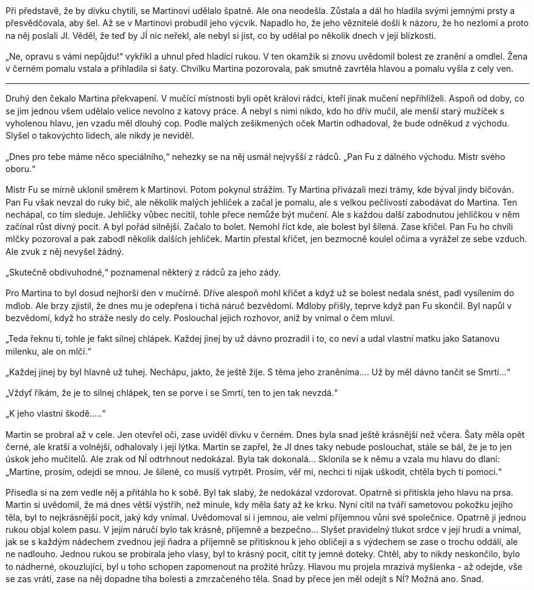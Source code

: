 Při představě, že by dívku chytili, se Martinovi udělalo špatně. Ale ona neodešla. Zůstala a dál ho hladila svými jemnými prsty a přesvědčovala, aby šel. Až se v Martinovi probudil jeho výcvik. Napadlo ho, že jeho věznitelé došli k názoru, že ho nezlomí a proto na něj poslali JI. Věděl, že teď by JÍ nic neřekl, ale nebyl si jist, co by udělal po několik dnech v její blízkosti.

„Ne, opravu s vámi nepůjdu!“ vykřikl a uhnul před hladící rukou. V ten okamžik si znovu uvědomil bolest ze zranění a omdlel. Žena v černém pomalu vstala a přihladila si šaty. Chvilku Martina pozorovala, pak smutně zavrtěla hlavou a pomalu vyšla z cely ven.

<hr class="hr-text" data-content="* * *">

Druhý den čekalo Martina překvapení. V mučící místnosti byli opět královi rádci, kteří jinak mučení nepřihlíželi. Aspoň od doby, co se jim jednou všem udělalo velice nevolno z katovy práce. A nebyl s nimi nikdo, kdo ho dřív mučil, ale menší starý mužíček s vyholenou hlavu, jen vzadu měl dlouhý cop. Podle malých zešikmených oček Martin odhadoval, že bude odněkud z východu. Slyšel o takovýchto lidech, ale nikdy je neviděl.

„Dnes pro tebe máme něco speciálního,“ nehezky se na něj usmál nejvyšší z rádců. „Pan Fu z dálného východu. Mistr svého oboru.“

Mistr Fu se mírně uklonil směrem k Martinovi. Potom pokynul strážím. Ty Martina přivázali mezi trámy, kde býval jindy bičován. Pan Fu však nevzal do ruky bič, ale několik malých jehliček a začal je pomalu, ale s velkou pečlivostí zabodávat do Martina. Ten nechápal, co tím sleduje. Jehličky vůbec necítil, tohle přece nemůže být mučení. Ale s každou další zabodnutou jehličkou v něm začínal růst divný pocit. A byl pořád silnější. Začalo to bolet. Nemohl říct kde, ale bolest byl šílená. Zase křičel. Pan Fu ho chvíli mlčky pozoroval a pak zabodl několik dalších jehliček. Martin přestal křičet, jen bezmocně koulel očima a vyrážel ze sebe vzduch. Ale zvuk z něj nevyšel žádný.

„Skutečně obdivuhodné,“ poznamenal některý z rádců za jeho zády.

Pro Martina to byl dosud nejhorší den v mučírně. Dříve alespoň mohl křičet a když už se bolest nedala snést, padl vysílením do mdlob. Ale brzy zjistil, že dnes mu je odepřena i tichá náruč bezvědomí. Mdloby přišly, teprve když pan Fu skončil. Byl napůl v bezvědomí, když ho stráže nesly do cely. Poslouchal jejich rozhovor, aniž by vnímal o čem mluví.

„Teda řeknu ti, tohle je fakt silnej chlápek. Každej jinej by už dávno prozradil i to, co neví a udal vlastní matku jako Satanovu milenku, ale on mlčí.“

„Každej jinej by byl hlavně už tuhej. Nechápu, jakto, že ještě žije. S těma jeho zraněníma.... Už by měl dávno tančit se Smrtí...“

„Vždyť říkám, že je to silnej chlápek, ten se porve i se Smrtí, ten to jen tak nevzdá.“

„K jeho vlastní škodě.....“

Martin se probral až v cele. Jen otevřel oči, zase uviděl dívku v černém. Dnes byla snad ještě krásnější než včera. Šaty měla opět černé, ale kratší a volnější, odhalovaly i její lýtka. Martin se zapřel, že JI dnes taky nebude poslouchat, stále se bál, že je to jen úskok jeho mučitelů. Ale zrak od NÍ odtrhnout nedokázal. Byla tak dokonalá... Sklonila se k němu a vzala mu hlavu do dlaní: „Martine, prosím, odejdi se mnou. Je šílené, co musíš vytrpět. Prosím, věř mi, nechci ti nijak uškodit, chtěla bych ti pomoci.“

Přisedla si na zem vedle něj a přitáhla ho k sobě. Byl tak slabý, že nedokázal vzdorovat. Opatrně si přitiskla jeho hlavu na prsa. Martin si uvědomil, že má dnes větší výstřih, než minule, kdy měla šaty až ke krku. Nyní cítil na tváři sametovou pokožku jejího těla, byl to nejkrásnější pocit, jaký kdy vnímal. Uvědomoval si i jemnou, ale velmi příjemnou vůni své společnice. Opatrně ji jednou rukou objal kolem pasu. V jejím náručí bylo tak krásně, příjemně a bezpečno... Slyšet pravidelný tlukot srdce v její hrudi a vnímal, jak se s každým nádechem zvednou její ňadra a příjemně se přitisknou k jeho obličeji a s výdechem se zase o trochu oddálí, ale ne nadlouho. Jednou rukou se probírala jeho vlasy, byl to krásný pocit, cítit ty jemné doteky. Chtěl, aby to nikdy neskončilo, bylo to nádherné, okouzlující, byl u toho schopen zapomenout na prožité hrůzy. Hlavou mu projela mrazivá myšlenka - až odejde, vše se zas vrátí, zase na něj dopadne tíha bolesti a zmrzačeného těla. Snad by přece jen měl odejít s NÍ? Možná ano. Snad.
